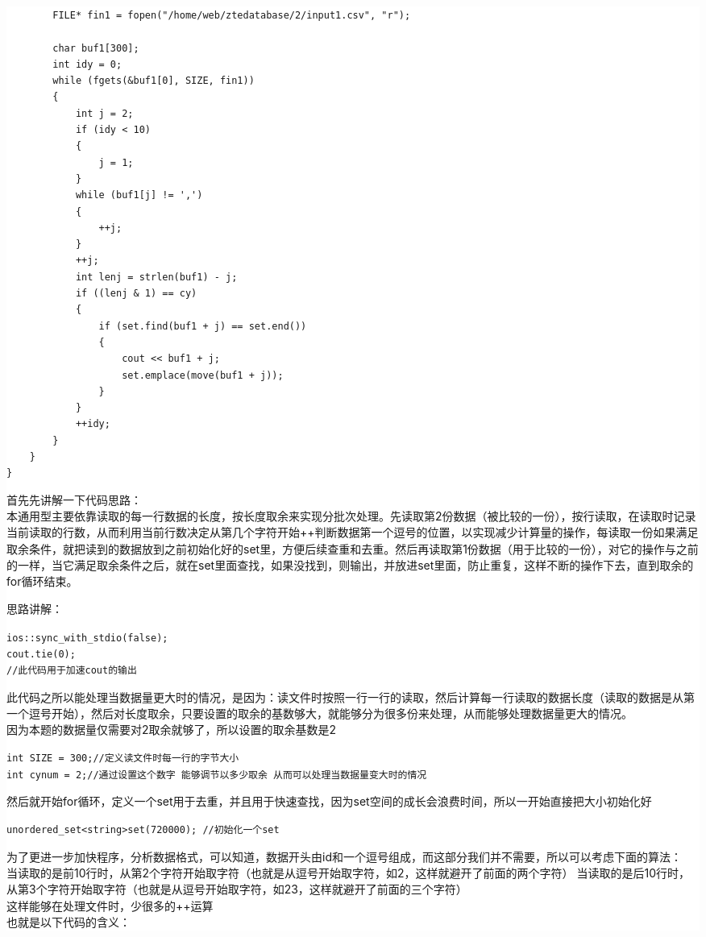 			FILE* fin1 = fopen("/home/web/ztedatabase/2/input1.csv", "r");
	
			char buf1[300];
			int idy = 0;
			while (fgets(&buf1[0], SIZE, fin1))
			{
				int j = 2;
				if (idy < 10)
				{
					j = 1;
				}
				while (buf1[j] != ',')
				{
					++j;
				}
				++j;
				int lenj = strlen(buf1) - j;
				if ((lenj & 1) == cy)
				{
					if (set.find(buf1 + j) == set.end())
					{
						cout << buf1 + j;
						set.emplace(move(buf1 + j));
					}
				}
				++idy;
			}
		}
	}
首先先讲解一下代码思路：  
本通用型主要依靠读取的每一行数据的长度，按长度取余来实现分批次处理。先读取第2份数据（被比较的一份），按行读取，在读取时记录当前读取的行数，从而利用当前行数决定从第几个字符开始++判断数据第一个逗号的位置，以实现减少计算量的操作，每读取一份如果满足取余条件，就把读到的数据放到之前初始化好的set里，方便后续查重和去重。然后再读取第1份数据（用于比较的一份），对它的操作与之前的一样，当它满足取余条件之后，就在set里面查找，如果没找到，则输出，并放进set里面，防止重复，这样不断的操作下去，直到取余的for循环结束。

思路讲解：  
	
	ios::sync_with_stdio(false); 
	cout.tie(0);
	//此代码用于加速cout的输出
此代码之所以能处理当数据量更大时的情况，是因为：读文件时按照一行一行的读取，然后计算每一行读取的数据长度（读取的数据是从第一个逗号开始），然后对长度取余，只要设置的取余的基数够大，就能够分为很多份来处理，从而能够处理数据量更大的情况。  
因为本题的数据量仅需要对2取余就够了，所以设置的取余基数是2

	int SIZE = 300;//定义读文件时每一行的字节大小
	int cynum = 2;//通过设置这个数字 能够调节以多少取余 从而可以处理当数据量变大时的情况
然后就开始for循环，定义一个set用于去重，并且用于快速查找，因为set空间的成长会浪费时间，所以一开始直接把大小初始化好
	
	unordered_set<string>set(720000); //初始化一个set
为了更进一步加快程序，分析数据格式，可以知道，数据开头由id和一个逗号组成，而这部分我们并不需要，所以可以考虑下面的算法：  
	当读取的是前10行时，从第2个字符开始取字符（也就是从逗号开始取字符，如2，这样就避开了前面的两个字符）
	当读取的是后10行时，从第3个字符开始取字符（也就是从逗号开始取字符，如23，这样就避开了前面的三个字符）  
这样能够在处理文件时，少很多的++运算  
也就是以下代码的含义：
	